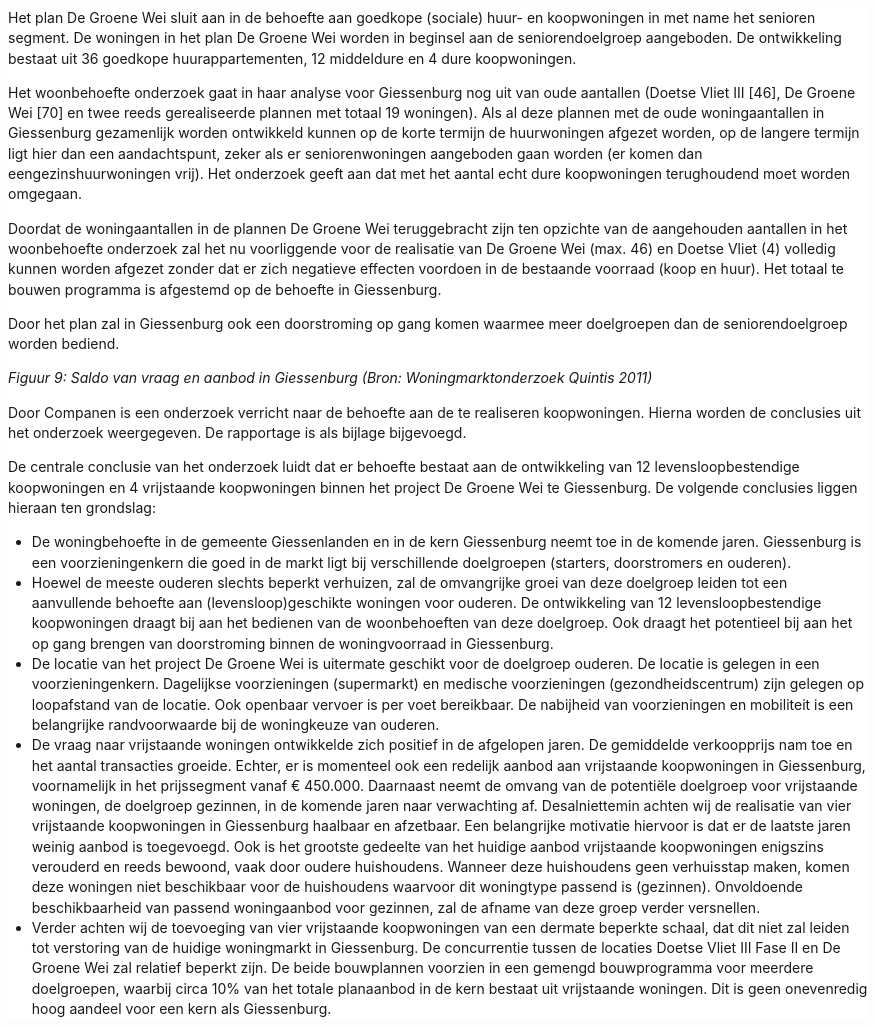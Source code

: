 Het plan De Groene Wei sluit aan in de behoefte aan goedkope (sociale) huur- en koopwoningen in met name het senioren segment. De woningen in het plan De Groene Wei worden in beginsel aan de seniorendoelgroep aangeboden. De ontwikkeling bestaat uit 36 goedkope huurappartementen, 12 middeldure en 4 dure koopwoningen.

Het woonbehoefte onderzoek gaat in haar analyse voor Giessenburg nog uit van oude aantallen (Doetse Vliet III [46], De Groene Wei [70] en twee reeds gerealiseerde plannen met totaal 19 woningen). Als al deze plannen met de oude woningaantallen in Giessenburg gezamenlijk worden ontwikkeld kunnen op de korte termijn de huurwoningen afgezet worden, op de langere termijn ligt hier dan een aandachtspunt, zeker als er seniorenwoningen aangeboden gaan worden (er komen dan eengezinshuurwoningen vrij). Het onderzoek geeft aan dat met het aantal echt dure koopwoningen terughoudend moet worden omgegaan.

Doordat de woningaantallen in de plannen De Groene Wei teruggebracht zijn ten opzichte van de aangehouden aantallen in het woonbehoefte onderzoek zal het nu voorliggende voor de realisatie van De Groene Wei (max. 46) en Doetse Vliet (4) volledig kunnen worden afgezet zonder dat er zich negatieve effecten voordoen in de bestaande voorraad (koop en huur). Het totaal te bouwen programma is afgestemd op de behoefte in Giessenburg.

Door het plan zal in Giessenburg ook een doorstroming op gang komen waarmee meer doelgroepen dan de seniorendoelgroep worden bediend.

*Figuur 9: Saldo van vraag en aanbod in Giessenburg (Bron: Woningmarktonderzoek Quintis 2011)* 

Door Companen is een onderzoek verricht naar de behoefte aan de te realiseren koopwoningen. Hierna worden de conclusies uit het onderzoek weergegeven. De rapportage is als bijlage bijgevoegd.

De centrale conclusie van het onderzoek luidt dat er behoefte bestaat aan de ontwikkeling van 12 levensloopbestendige koopwoningen en 4 vrijstaande koopwoningen binnen het project De Groene Wei te Giessenburg. De volgende conclusies liggen hieraan ten grondslag:

- De woningbehoefte in de gemeente Giessenlanden en in de kern Giessenburg neemt toe in de komende jaren. Giessenburg is een voorzieningenkern die goed in de markt ligt bij verschillende doelgroepen (starters, doorstromers en ouderen).
- Hoewel de meeste ouderen slechts beperkt verhuizen, zal de omvangrijke groei van deze doelgroep leiden tot een aanvullende behoefte aan (levensloop)geschikte woningen voor ouderen. De ontwikkeling van 12 levensloopbestendige koopwoningen draagt bij aan het bedienen van de woonbehoeften van deze doelgroep. Ook draagt het potentieel bij aan het op gang brengen van doorstroming binnen de woningvoorraad in Giessenburg.
- De locatie van het project De Groene Wei is uitermate geschikt voor de doelgroep ouderen. De locatie is gelegen in een voorzieningenkern. Dagelijkse voorzieningen (supermarkt) en medische voorzieningen (gezondheidscentrum) zijn gelegen op loopafstand van de locatie. Ook openbaar vervoer is per voet bereikbaar. De nabijheid van voorzieningen en mobiliteit is een belangrijke randvoorwaarde bij de woningkeuze van ouderen.
- De vraag naar vrijstaande woningen ontwikkelde zich positief in de afgelopen jaren. De gemiddelde verkoopprijs nam toe en het aantal transacties groeide. Echter, er is momenteel ook een redelijk aanbod aan vrijstaande koopwoningen in Giessenburg, voornamelijk in het prijssegment vanaf € 450.000. Daarnaast neemt de omvang van de potentiële doelgroep voor vrijstaande woningen, de doelgroep gezinnen, in de komende jaren naar verwachting af. Desalniettemin achten wij de realisatie van vier vrijstaande koopwoningen in Giessenburg haalbaar en afzetbaar. Een belangrijke motivatie hiervoor is dat er de laatste jaren weinig aanbod is toegevoegd. Ook is het grootste gedeelte van het huidige aanbod vrijstaande koopwoningen enigszins verouderd en reeds bewoond, vaak door oudere huishoudens. Wanneer deze huishoudens geen verhuisstap maken, komen deze woningen niet beschikbaar voor de huishoudens waarvoor dit woningtype passend is (gezinnen). Onvoldoende beschikbaarheid van passend woningaanbod voor gezinnen, zal de afname van deze groep verder versnellen.
- Verder achten wij de toevoeging van vier vrijstaande koopwoningen van een dermate beperkte schaal, dat dit niet zal leiden tot verstoring van de huidige woningmarkt in Giessenburg. De concurrentie tussen de locaties Doetse Vliet III Fase II en De Groene Wei zal relatief beperkt zijn. De beide bouwplannen voorzien in een gemengd bouwprogramma voor meerdere doelgroepen, waarbij circa 10% van het totale planaanbod in de kern bestaat uit vrijstaande woningen. Dit is geen onevenredig hoog aandeel voor een kern als Giessenburg.
